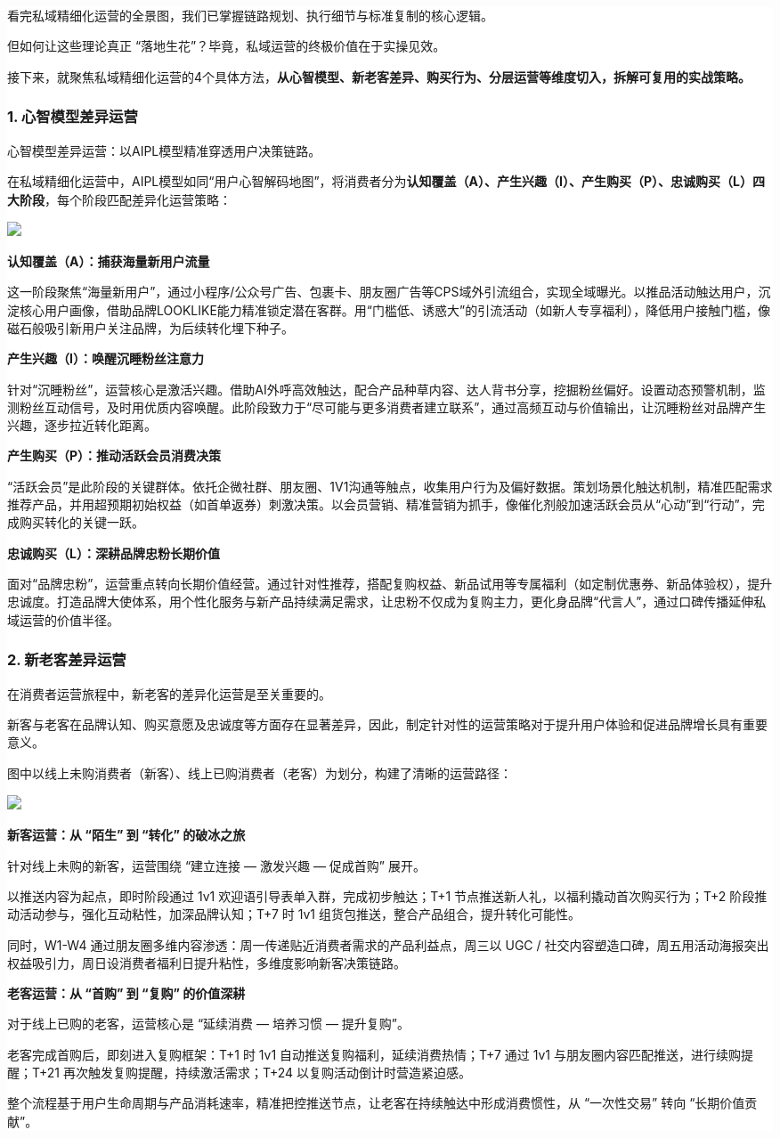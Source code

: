 看完私域精细化运营的全景图，我们已掌握链路规划、执行细节与标准复制的核心逻辑。

但如何让这些理论真正 “落地生花”？毕竟，私域运营的终极价值在于实操见效。

接下来，就聚焦私域精细化运营的4个具体方法，**从心智模型、新老客差异、购买行为、分层运营等维度切入，拆解可复用的实战策略。**

### 1\. 心智模型差异运营

心智模型差异运营：以AIPL模型精准穿透用户决策链路。

在私域精细化运营中，AIPL模型如同“用户心智解码地图”，将消费者分为**认知覆盖（A）、产生兴趣（I）、产生购买（P）、忠诚购买（L）四大阶段**，每个阶段匹配差异化运营策略：

![](https://image.woshipm.com/2025/04/06/19724932-12db-11f0-b4f1-00163e09d72f.png)

**认知覆盖（A）：捕获海量新用户流量**  

这一阶段聚焦“海量新用户”，通过小程序/公众号广告、包裹卡、朋友圈广告等CPS域外引流组合，实现全域曝光。以推品活动触达用户，沉淀核心用户画像，借助品牌LOOKLIKE能力精准锁定潜在客群。用“门槛低、诱惑大”的引流活动（如新人专享福利），降低用户接触门槛，像磁石般吸引新用户关注品牌，为后续转化埋下种子。

**产生兴趣（I）：唤醒沉睡粉丝注意力**  

针对“沉睡粉丝”，运营核心是激活兴趣。借助AI外呼高效触达，配合产品种草内容、达人背书分享，挖掘粉丝偏好。设置动态预警机制，监测粉丝互动信号，及时用优质内容唤醒。此阶段致力于“尽可能与更多消费者建立联系”，通过高频互动与价值输出，让沉睡粉丝对品牌产生兴趣，逐步拉近转化距离。

**产生购买（P）：推动活跃会员消费决策** 

“活跃会员”是此阶段的关键群体。依托企微社群、朋友圈、1V1沟通等触点，收集用户行为及偏好数据。策划场景化触达机制，精准匹配需求推荐产品，并用超预期初始权益（如首单返券）刺激决策。以会员营销、精准营销为抓手，像催化剂般加速活跃会员从“心动”到“行动”，完成购买转化的关键一跃。

**忠诚购买（L）：深耕品牌忠粉长期价值**  

面对“品牌忠粉”，运营重点转向长期价值经营。通过针对性推荐，搭配复购权益、新品试用等专属福利（如定制优惠券、新品体验权），提升忠诚度。打造品牌大使体系，用个性化服务与新产品持续满足需求，让忠粉不仅成为复购主力，更化身品牌“代言人”，通过口碑传播延伸私域运营的价值半径。

### 2\. 新老客差异运营

在消费者运营旅程中，新老客的差异化运营是至关重要的。

新客与老客在品牌认知、购买意愿及忠诚度等方面存在显著差异，因此，制定针对性的运营策略对于提升用户体验和促进品牌增长具有重要意义。

图中以线上未购消费者（新客）、线上已购消费者（老客）为划分，构建了清晰的运营路径：

![](https://image.woshipm.com/2025/04/06/230a31a8-12db-11f0-abee-00163e09d72f.png)

**新客运营：从 “陌生” 到 “转化” 的破冰之旅**

针对线上未购的新客，运营围绕 “建立连接 — 激发兴趣 — 促成首购” 展开。

以推送内容为起点，即时阶段通过 1v1 欢迎语引导表单入群，完成初步触达；T+1 节点推送新人礼，以福利撬动首次购买行为；T+2 阶段推动活动参与，强化互动粘性，加深品牌认知；T+7 时 1v1 组货包推送，整合产品组合，提升转化可能性。

同时，W1-W4 通过朋友圈多维内容渗透：周一传递贴近消费者需求的产品利益点，周三以 UGC / 社交内容塑造口碑，周五用活动海报突出权益吸引力，周日设消费者福利日提升粘性，多维度影响新客决策链路。

**老客运营：从 “首购” 到 “复购” 的价值深耕**

对于线上已购的老客，运营核心是 “延续消费 — 培养习惯 — 提升复购”。

老客完成首购后，即刻进入复购框架：T+1 时 1v1 自动推送复购福利，延续消费热情；T+7 通过 1v1 与朋友圈内容匹配推送，进行续购提醒；T+21 再次触发复购提醒，持续激活需求；T+24 以复购活动倒计时营造紧迫感。

整个流程基于用户生命周期与产品消耗速率，精准把控推送节点，让老客在持续触达中形成消费惯性，从 “一次性交易” 转向 “长期价值贡献”。
